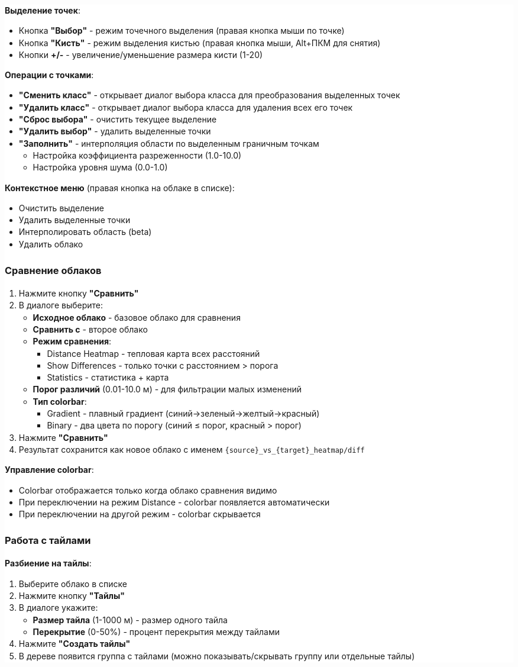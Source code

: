 **Выделение точек**:
- Кнопка **"Выбор"** - режим точечного выделения (правая кнопка мыши по точке)
- Кнопка **"Кисть"** - режим выделения кистью (правая кнопка мыши, Alt+ПКМ для снятия)
- Кнопки **+/-** - увеличение/уменьшение размера кисти (1-20)

**Операции с точками**:
- **"Сменить класс"** - открывает диалог выбора класса для преобразования выделенных точек
- **"Удалить класс"** - открывает диалог выбора класса для удаления всех его точек
- **"Сброс выбора"** - очистить текущее выделение
- **"Удалить выбор"** - удалить выделенные точки
- **"Заполнить"** - интерполяция области по выделенным граничным точкам
  - Настройка коэффициента разреженности (1.0-10.0)
  - Настройка уровня шума (0.0-1.0)

**Контекстное меню** (правая кнопка на облаке в списке):
- Очистить выделение
- Удалить выделенные точки
- Интерполировать область (beta)
- Удалить облако

### Сравнение облаков

1. Нажмите кнопку **"Сравнить"**
2. В диалоге выберите:
   - **Исходное облако** - базовое облако для сравнения
   - **Сравнить с** - второе облако
   - **Режим сравнения**:
     - Distance Heatmap - тепловая карта всех расстояний
     - Show Differences - только точки с расстоянием > порога
     - Statistics - статистика + карта
   - **Порог различий** (0.01-10.0 м) - для фильтрации малых изменений
   - **Тип colorbar**:
     - Gradient - плавный градиент (синий→зеленый→желтый→красный)
     - Binary - два цвета по порогу (синий ≤ порог, красный > порог)
3. Нажмите **"Сравнить"**
4. Результат сохранится как новое облако с именем `{source}_vs_{target}_heatmap/diff`

**Управление colorbar**:
- Colorbar отображается только когда облако сравнения видимо
- При переключении на режим Distance - colorbar появляется автоматически
- При переключении на другой режим - colorbar скрывается

### Работа с тайлами

**Разбиение на тайлы**:
1. Выберите облако в списке
2. Нажмите кнопку **"Тайлы"**
3. В диалоге укажите:
   - **Размер тайла** (1-1000 м) - размер одного тайла
   - **Перекрытие** (0-50%) - процент перекрытия между тайлами
4. Нажмите **"Создать тайлы"**
5. В дереве появится группа с тайлами (можно показывать/скрывать группу или отдельные тайлы)
